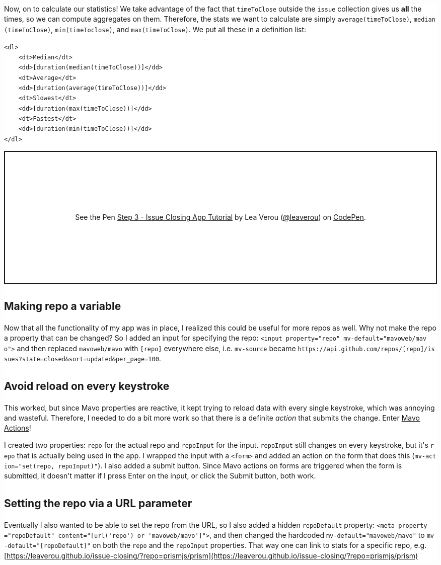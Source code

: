 Now, on to calculate our statistics! We take advantage of the fact that `timeToClose` outside the `issue` collection gives us **all** the times, so we can compute aggregates on them. Therefore, the stats we want to calculate are simply `average(timeToClose)`, `median(timeToClose)`, `min(timeToclose)`, and `max(timeToClose)`. We put all these in a definition list:

```
<dl>
	<dt>Median</dt>
	<dd>[duration(median(timeToClose))]</dd>
	<dt>Average</dt>
	<dd>[duration(average(timeToClose))]</dd>
	<dt>Slowest</dt>
	<dd>[duration(max(timeToClose))]</dd>
	<dt>Fastest</dt>
	<dd>[duration(min(timeToClose))]</dd>
</dl>
```

<p class="codepen" data-height="265" data-theme-id="light" data-default-tab="html,result" data-user="leaverou" data-slug-hash="jONVQrw" style="height: 265px; box-sizing: border-box; display: flex; align-items: center; justify-content: center; border: 2px solid; margin: 1em 0; padding: 1em;" data-pen-title="Step 3 - Issue Closing App Tutorial"><span>See the Pen <a href="https://codepen.io/leaverou/pen/jONVQrw/">Step 3 - Issue Closing App Tutorial</a> by Lea Verou (<a href="https://codepen.io/leaverou">@leaverou</a>) on <a href="https://codepen.io">CodePen</a>.</span></p>
<script async src="https://static.codepen.io/assets/embed/ei.js"></script>

## Making repo a variable

Now that all the functionality of my app was in place, I realized this could be useful for more repos as well. Why not make the repo a property that can be changed? So I added an input for specifying the repo: `<input property="repo" mv-default="mavoweb/mavo">` and then replaced `mavoweb/mavo` with `[repo]` everywhere else, i.e. `mv-source` became `https://api.github.com/repos/[repo]/issues?state=closed&sort=updated&per_page=100`.

## Avoid reload on every keystroke

This worked, but since Mavo properties are reactive, it kept trying to reload data with every single keystroke, which was annoying and wasteful. Therefore, I needed to do a bit more work so that there is a definite _action_ that submits the change. Enter [Mavo Actions](https://mavo.io/docs/actions)!

I created two properties: `repo` for the actual repo and `repoInput` for the input. `repoInput` still changes on every keystroke, but it's `repo` that is actually being used in the app. I wrapped the input with a `<form>` and added an action on the form that does this (`mv-action="set(repo, repoInput)"`). I also added a submit button. Since Mavo actions on forms are triggered when the form is submitted, it doesn't matter if I press Enter on the input, or click the Submit button, both work.

## Setting the repo via a URL parameter

Eventually I also wanted to be able to set the repo from the URL, so I also added a hidden `repoDefault` property: `<meta property="repoDefault" content="[url('repo') or 'mavoweb/mavo']">`, and then changed the hardcoded `mv-default="mavoweb/mavo"` to `mv-default="[repoDefault]"` on both the `repo` and the `repoInput` properties. That way one can link to stats for a specific repo, e.g. [https://leaverou.github.io/issue-closing/?repo=prismjs/prism](https://leaverou.github.io/issue-closing/?repo=prismjs/prism)
